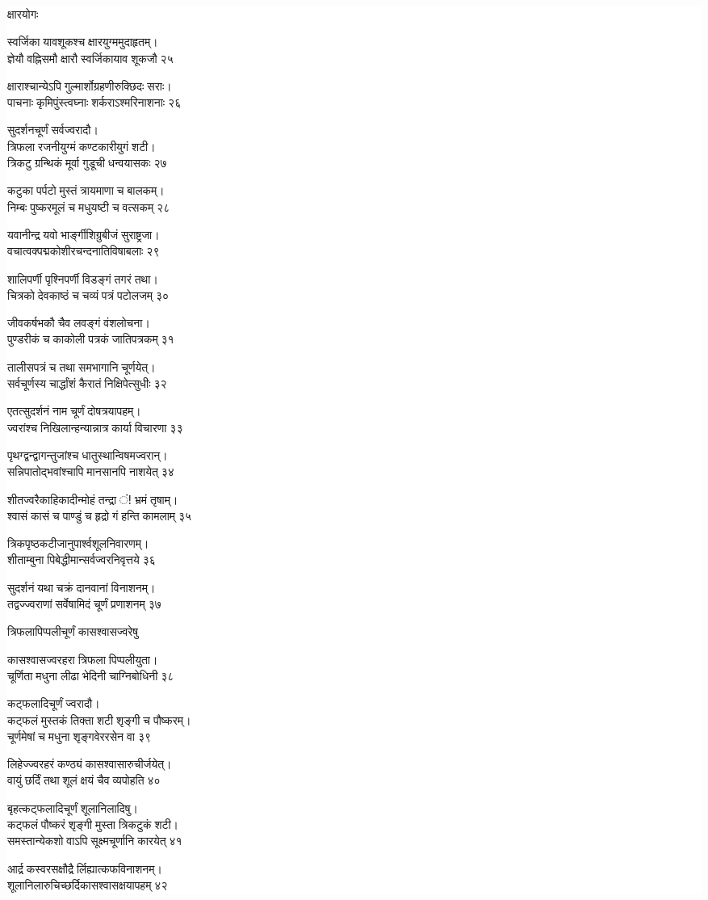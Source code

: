 क्षारयोगः

स्वर्जिका यावशूकश्च क्षारयुग्ममुदाहृतम्।  
ज्ञेयौ वह्निसमौ क्षारौ स्वर्जिकायाव शूकजौ २५

क्षाराश्चान्येऽपि गुल्मार्शोग्रहणीरुक्छिदः सराः।  
पाचनाः कृमिपुंस्त्वघ्नाः शर्कराऽश्मरिनाशनाः २६

सुदर्शनचूर्णं सर्वज्वरादौ।  
त्रिफला रजनीयुग्मं कण्टकारीयुगं शटी।  
त्रिकटु ग्रन्थिकं मूर्वा गुडूची धन्वयासकः २७

कटुका पर्पटो मुस्तं त्रायमाणा च बालकम्।  
निम्बः पुष्करमूलं च मधुयष्टी च वत्सकम् २८

यवानीन्द्र यवो भार्ङ्गीशिग्रुबीजं सुराष्ट्रजा।  
वचात्वक्पद्मकोशीरचन्दनातिविषाबलाः २९

शालिपर्णी पृश्निपर्णी विडङ्गं तगरं तथा।  
चित्रको देवकाष्ठं च चव्यं पत्रं पटोलजम् ३०

जीवकर्षभकौ चैव लवङ्गं वंशलोचना।  
पुण्डरीकं च काकोली पत्रकं जातिपत्रकम् ३१

तालीसपत्रं च तथा समभागानि चूर्णयेत्।  
सर्वचूर्णस्य चार्द्धांशं कैरातं निक्षिपेत्सुधीः ३२

एतत्सुदर्शनं नाम चूर्णं दोषत्रयापहम्।  
ज्वरांश्च निखिलान्हन्यान्नात्र कार्या विचारणा ३३

पृथग्द्वन्द्वागन्तुजांश्च धातुस्थान्विषमज्वरान्।  
सन्निपातोद्भवांश्चापि मानसानपि नाशयेत् ३४

शीतज्वरैकाहिकादीन्मोहं तन्द्रा ं\! भ्रमं तृषाम्।  
श्वासं कासं च पाण्डुं च हृद्रो गं हन्ति कामलाम् ३५

त्रिकपृष्ठकटीजानुपार्श्वशूलनिवारणम्।  
शीताम्बुना पिबेद्धीमान्सर्वज्वरनिवृत्तये ३६

सुदर्शनं यथा चक्रं दानवानां विनाशनम्।  
तद्वज्ज्वराणां सर्वेषामिदं चूर्णं प्रणाशनम् ३७

त्रिफलापिप्पलीचूर्णं कासश्वासज्वरेषु

कासश्वासज्वरहरा त्रिफला पिप्पलीयुता।  
चूर्णिता मधुना लीढा भेदिनी चाग्निबोधिनी ३८

कट्फलादिचूर्णं ज्वरादौ।  
कट्फलं मुस्तकं तिक्ता शटी शृङ्गी च पौष्करम्।  
चूर्णमेषां च मधुना शृङ्गवेररसेन वा ३९

लिहेज्ज्वरहरं कण्ठ्यं कासश्वासारुचीर्जयेत्।  
वायुं छर्दिं तथा शूलं क्षयं चैव व्यपोहति ४०

बृहत्कट्फलादिचूर्णं शूलानिलादिषु।  
कट्फलं पौष्करं शृङ्गी मुस्ता त्रिकटुकं शटी।  
समस्तान्येकशो वाऽपि सूक्ष्मचूर्णानि कारयेत् ४१

आर्द्र कस्वरसक्षौद्रै र्लिह्यात्कफविनाशनम्।  
शूलानिलारुचिच्छर्दिकासश्वासक्षयापहम् ४२
